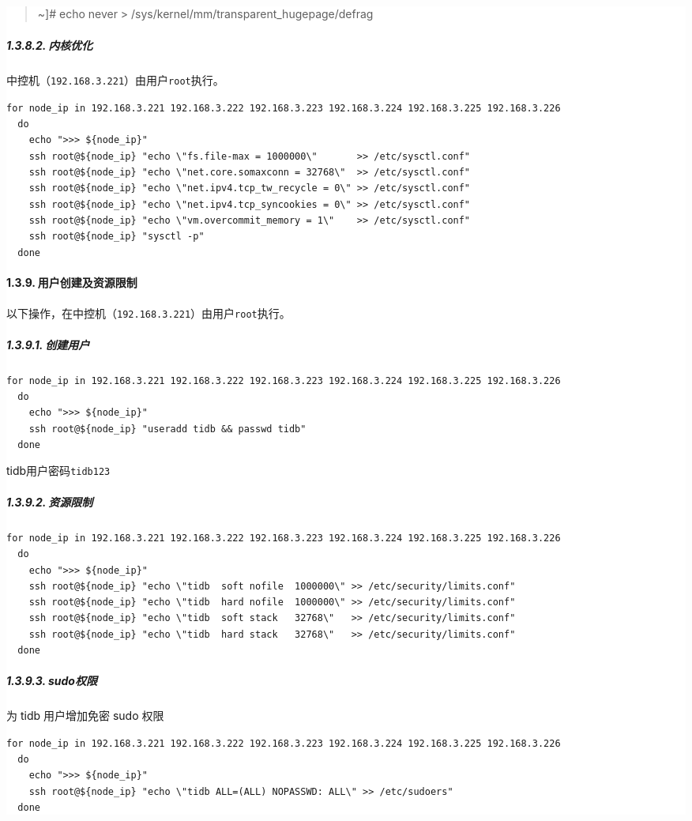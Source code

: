 > ~]# echo never > /sys/kernel/mm/transparent_hugepage/defrag
> ```

##### 1.3.8.2. 内核优化

中控机（`192.168.3.221`）由用户`root`执行。

```
for node_ip in 192.168.3.221 192.168.3.222 192.168.3.223 192.168.3.224 192.168.3.225 192.168.3.226
  do
    echo ">>> ${node_ip}"
    ssh root@${node_ip} "echo \"fs.file-max = 1000000\"       >> /etc/sysctl.conf"
    ssh root@${node_ip} "echo \"net.core.somaxconn = 32768\"  >> /etc/sysctl.conf"
    ssh root@${node_ip} "echo \"net.ipv4.tcp_tw_recycle = 0\" >> /etc/sysctl.conf"
    ssh root@${node_ip} "echo \"net.ipv4.tcp_syncookies = 0\" >> /etc/sysctl.conf"
    ssh root@${node_ip} "echo \"vm.overcommit_memory = 1\"    >> /etc/sysctl.conf"
    ssh root@${node_ip} "sysctl -p"
  done
```

#### 1.3.9. 用户创建及资源限制

以下操作，在中控机（`192.168.3.221`）由用户`root`执行。

##### 1.3.9.1. 创建用户

```
for node_ip in 192.168.3.221 192.168.3.222 192.168.3.223 192.168.3.224 192.168.3.225 192.168.3.226
  do
    echo ">>> ${node_ip}"
    ssh root@${node_ip} "useradd tidb && passwd tidb"
  done
```

tidb用户密码`tidb123`

##### 1.3.9.2. 资源限制

```
for node_ip in 192.168.3.221 192.168.3.222 192.168.3.223 192.168.3.224 192.168.3.225 192.168.3.226
  do
    echo ">>> ${node_ip}"
    ssh root@${node_ip} "echo \"tidb  soft nofile  1000000\" >> /etc/security/limits.conf"
    ssh root@${node_ip} "echo \"tidb  hard nofile  1000000\" >> /etc/security/limits.conf"
    ssh root@${node_ip} "echo \"tidb  soft stack   32768\"   >> /etc/security/limits.conf"
    ssh root@${node_ip} "echo \"tidb  hard stack   32768\"   >> /etc/security/limits.conf"
  done
```

##### 1.3.9.3. sudo权限

为 tidb 用户增加免密 sudo 权限

```
for node_ip in 192.168.3.221 192.168.3.222 192.168.3.223 192.168.3.224 192.168.3.225 192.168.3.226
  do
    echo ">>> ${node_ip}"
    ssh root@${node_ip} "echo \"tidb ALL=(ALL) NOPASSWD: ALL\" >> /etc/sudoers"
  done
```
